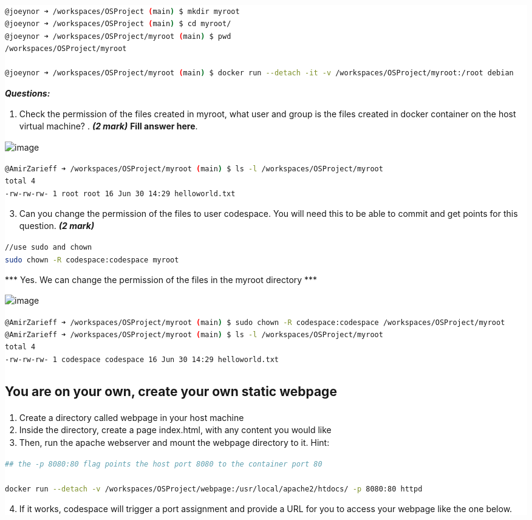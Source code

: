 ```bash 
@joeynor ➜ /workspaces/OSProject (main) $ mkdir myroot
@joeynor ➜ /workspaces/OSProject (main) $ cd myroot/
@joeynor ➜ /workspaces/OSProject/myroot (main) $ pwd
/workspaces/OSProject/myroot

@joeynor ➜ /workspaces/OSProject/myroot (main) $ docker run --detach -it -v /workspaces/OSProject/myroot:/root debian
```

***Questions:***

1. Check the permission of the files created in myroot, what user and group is the files created in docker container on the host virtual machine? . ***(2 mark)*** __Fill answer here__.

![image](https://github.com/Yafa11203/OSProject/assets/133976724/8ad8f599-f473-410e-961d-5276ccdb435c)

   ```bash
   @AmirZarieff ➜ /workspaces/OSProject/myroot (main) $ ls -l /workspaces/OSProject/myroot
   total 4
   -rw-rw-rw- 1 root root 16 Jun 30 14:29 helloworld.txt
   ```

3. Can you change the permission of the files to user codespace.  You will need this to be able to commit and get points for this question. ***(2 mark)***
```bash
//use sudo and chown
sudo chown -R codespace:codespace myroot

```
*** Yes. We can change the permission of the files in the myroot directory ***

![image](https://github.com/Yafa11203/OSProject/assets/133976724/78e10d22-f396-4b6c-8fa7-a0870ce7dbc5)

```bash
@AmirZarieff ➜ /workspaces/OSProject/myroot (main) $ sudo chown -R codespace:codespace /workspaces/OSProject/myroot
@AmirZarieff ➜ /workspaces/OSProject/myroot (main) $ ls -l /workspaces/OSProject/myroot
total 4
-rw-rw-rw- 1 codespace codespace 16 Jun 30 14:29 helloworld.txt
   ```

## You are on your own, create your own static webpage

1. Create a directory called webpage in your host machine
2. Inside the directory, create a page index.html, with any content you would like
3. Then, run the apache webserver and mount the webpage directory to it. Hint:
```bash
## the -p 8080:80 flag points the host port 8080 to the container port 80

docker run --detach -v /workspaces/OSProject/webpage:/usr/local/apache2/htdocs/ -p 8080:80 httpd
```

4. If it works, codespace will trigger a port assignment and provide a URL for you to access your webpage like the one below.
